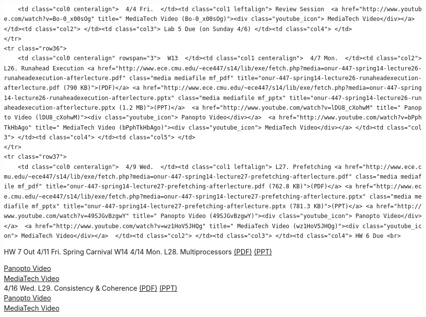 		<td class="col0 centeralign">  4/4 Fri.  </td><td class="col1 leftalign"> Review Session  <a href="http://www.youtube.com/watch?v=Bo-0_x00sOg" title=" MediaTech Video (Bo-0_x00sOg)"><div class="youtube_icon"> MediaTech Video</div></a>  </td><td class="col2"> </td><td class="col3"> Lab 5 Due (on Sunday 4/6) </td><td class="col4"> </td>
	</tr>
	<tr class="row36">
		<td class="col0 centeralign" rowspan="3">  W13  </td><td class="col1 centeralign">  4/7 Mon.  </td><td class="col2"> L26. Runahead Execution <a href="http://www.ece.cmu.edu/~ece447/s14/lib/exe/fetch.php?media=onur-447-spring14-lecture26-runaheadexecution-afterlecture.pdf" class="media mediafile mf_pdf" title="onur-447-spring14-lecture26-runaheadexecution-afterlecture.pdf (790 KB)">(PDF)</a> <a href="http://www.ece.cmu.edu/~ece447/s14/lib/exe/fetch.php?media=onur-447-spring14-lecture26-runaheadexecution-afterlecture.pptx" class="media mediafile mf_pptx" title="onur-447-spring14-lecture26-runaheadexecution-afterlecture.pptx (1.2 MB)">(PPT)</a>  <a href="http://www.youtube.com/watch?v=lDU8_cXohwM" title=" Panopto Video (lDU8_cXohwM)"><div class="youtube_icon"> Panopto Video</div></a>  <a href="http://www.youtube.com/watch?v=bPphTkHbAgo" title=" MediaTech Video (bPphTkHbAgo)"><div class="youtube_icon"> MediaTech Video</div></a> </td><td class="col3"> </td><td class="col4"> </td><td class="col5"> </td>
	</tr>
	<tr class="row37">
		<td class="col0 centeralign">  4/9 Wed.  </td><td class="col1 leftalign"> L27. Prefetching <a href="http://www.ece.cmu.edu/~ece447/s14/lib/exe/fetch.php?media=onur-447-spring14-lecture27-prefetching-afterlecture.pdf" class="media mediafile mf_pdf" title="onur-447-spring14-lecture27-prefetching-afterlecture.pdf (762.8 KB)">(PDF)</a> <a href="http://www.ece.cmu.edu/~ece447/s14/lib/exe/fetch.php?media=onur-447-spring14-lecture27-prefetching-afterlecture.pptx" class="media mediafile mf_pptx" title="onur-447-spring14-lecture27-prefetching-afterlecture.pptx (781.3 KB)">(PPT)</a> <a href="http://www.youtube.com/watch?v=49SJGvBzgwY" title=" Panopto Video (49SJGvBzgwY)"><div class="youtube_icon"> Panopto Video</div></a>  <a href="http://www.youtube.com/watch?v=wz1HoV5JHQg" title=" MediaTech Video (wz1HoV5JHQg)"><div class="youtube_icon"> MediaTech Video</div></a>  </td><td class="col2"> </td><td class="col3"> </td><td class="col4"> HW 6 Due <br>
HW 7 Out </td>
	</tr>
	<tr class="row38">
		<td class="col0 centeralign">  4/11 Fri.  </td><td class="col1"> Spring Carnival </td><td class="col2"> </td><td class="col3"> </td><td class="col4"> </td>
	</tr>
	<tr class="row39">
		<td class="col0 centeralign" rowspan="3">  W14  </td><td class="col1 centeralign">  4/14 Mon.  </td><td class="col2"> L28. Multiprocessors <a href="http://www.ece.cmu.edu/~ece447/s14/lib/exe/fetch.php?media=onur-447-spring14-lecture28-multiprocessors-afterlecture.pdf" class="media mediafile mf_pdf" title="onur-447-spring14-lecture28-multiprocessors-afterlecture.pdf (1.3 MB)">(PDF)</a> <a href="http://www.ece.cmu.edu/~ece447/s14/lib/exe/fetch.php?media=onur-447-spring14-lecture28-multiprocessors-afterlecture.ppt" class="media mediafile mf_ppt" title="onur-447-spring14-lecture28-multiprocessors-afterlecture.ppt (6.6 MB)">(PPT)</a>  <a href="http://www.youtube.com/watch?v=iS-6f_RPtZE" title=" Panopto Video (iS-6f_RPtZE)"><div class="youtube_icon"> Panopto Video</div></a> <a href="http://www.youtube.com/watch?v=mBhZAtrAl9M" title=" MediaTech Video (mBhZAtrAl9M)"><div class="youtube_icon"> MediaTech Video</div></a> </td><td class="col3"> </td><td class="col4"> </td><td class="col5"> </td>
	</tr>
	<tr class="row40">
		<td class="col0 centeralign">  4/16 Wed.  </td><td class="col1"> L29. Consistency &amp; Coherence  <a href="http://www.ece.cmu.edu/~ece447/s14/lib/exe/fetch.php?media=onur-447-spring14-lecture29-consistency-and-coherence-afterlecture.pdf" class="media mediafile mf_pdf" title="onur-447-spring14-lecture29-consistency-and-coherence-afterlecture.pdf (1.3 MB)">(PDF)</a> <a href="http://www.ece.cmu.edu/~ece447/s14/lib/exe/fetch.php?media=onur-447-spring14-lecture29-consistency-and-coherence-afterlecture.pptx" class="media mediafile mf_pptx" title="onur-447-spring14-lecture29-consistency-and-coherence-afterlecture.pptx (7.3 MB)">(PPT)</a>   <a href="http://www.youtube.com/watch?v=FrIuGwXObzc" title=" Panopto Video (FrIuGwXObzc)"><div class="youtube_icon"> Panopto Video</div></a>  <a href="http://www.youtube.com/watch?v=Mq24MXW4g3U" title=" MediaTech Video (Mq24MXW4g3U)"><div class="youtube_icon"> MediaTech Video</div></a> </td><td class="col2"> </td><td class="col3 leftalign">  </td><td class="col4 leftalign">  </td>
	</tr>
	<tr class="row41">